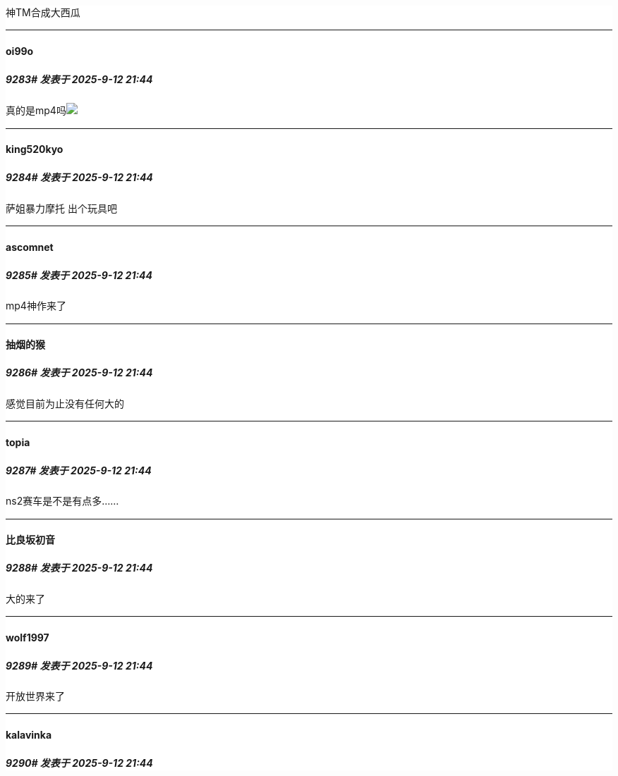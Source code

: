 神TM合成大西瓜

*****

####  oi99o  
##### 9283#       发表于 2025-9-12 21:44

真的是mp4吗<img src="https://static.stage1st.com/image/smiley/face2017/112.png" referrerpolicy="no-referrer">

*****

####  king520kyo  
##### 9284#       发表于 2025-9-12 21:44

萨姐暴力摩托 出个玩具吧

*****

####  ascomnet  
##### 9285#       发表于 2025-9-12 21:44

mp4神作来了

*****

####  抽烟的猴  
##### 9286#       发表于 2025-9-12 21:44

感觉目前为止没有任何大的

*****

####  topia  
##### 9287#       发表于 2025-9-12 21:44

ns2赛车是不是有点多……

*****

####  比良坂初音  
##### 9288#       发表于 2025-9-12 21:44

大的来了

*****

####  wolf1997  
##### 9289#       发表于 2025-9-12 21:44

开放世界来了

*****

####  kalavinka  
##### 9290#       发表于 2025-9-12 21:44
